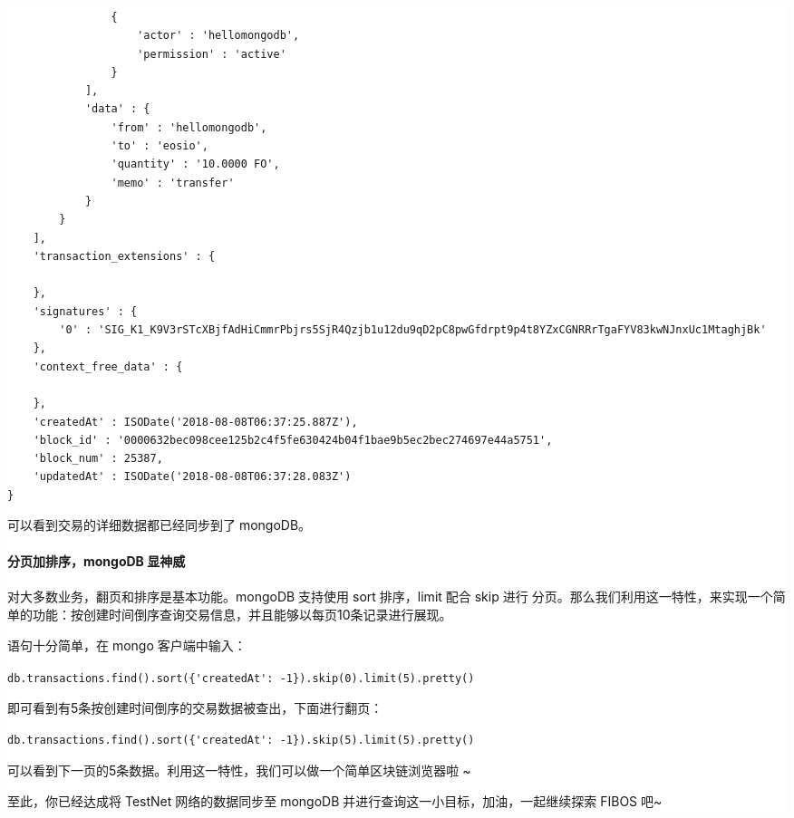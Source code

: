 ```
				{
					'actor' : 'hellomongodb',
					'permission' : 'active'
				}
			],
			'data' : {
				'from' : 'hellomongodb',
				'to' : 'eosio',
				'quantity' : '10.0000 FO',
				'memo' : 'transfer'
			}
		}
	],
	'transaction_extensions' : {

	},
	'signatures' : {
		'0' : 'SIG_K1_K9V3rSTcXBjfAdHiCmmrPbjrs5SjR4Qzjb1u12du9qD2pC8pwGfdrpt9p4t8YZxCGNRRrTgaFYV83kwNJnxUc1MtaghjBk'
	},
	'context_free_data' : {

	},
	'createdAt' : ISODate('2018-08-08T06:37:25.887Z'),
	'block_id' : '0000632bec098cee125b2c4f5fe630424b04f1bae9b5ec2bec274697e44a5751',
	'block_num' : 25387,
	'updatedAt' : ISODate('2018-08-08T06:37:28.083Z')
}
```

可以看到交易的详细数据都已经同步到了 mongoDB。

#### 分页加排序，mongoDB 显神威

对大多数业务，翻页和排序是基本功能。mongoDB 支持使用 sort 排序，limit 配合 skip 进行 分页。那么我们利用这一特性，来实现一个简单的功能：按创建时间倒序查询交易信息，并且能够以每页10条记录进行展现。

语句十分简单，在 mongo 客户端中输入：

```
db.transactions.find().sort({'createdAt': -1}).skip(0).limit(5).pretty()
```

即可看到有5条按创建时间倒序的交易数据被查出，下面进行翻页：

```
db.transactions.find().sort({'createdAt': -1}).skip(5).limit(5).pretty()
```

可以看到下一页的5条数据。利用这一特性，我们可以做一个简单区块链浏览器啦 ~

至此，你已经达成将 TestNet 网络的数据同步至 mongoDB 并进行查询这一小目标，加油，一起继续探索 FIBOS 吧~